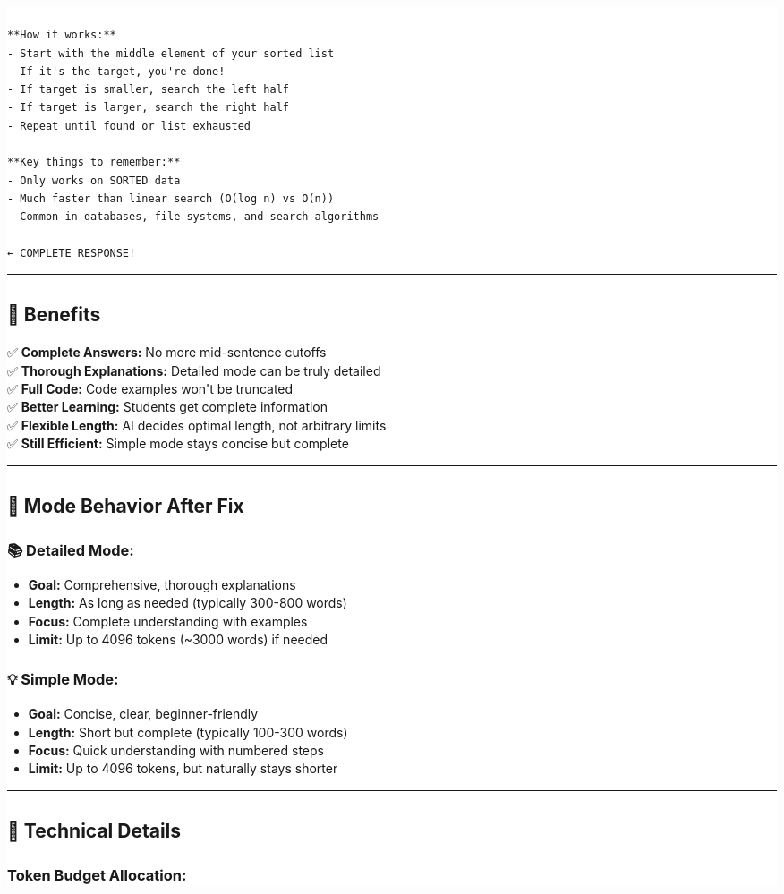 ```

**How it works:**
- Start with the middle element of your sorted list
- If it's the target, you're done!
- If target is smaller, search the left half
- If target is larger, search the right half
- Repeat until found or list exhausted

**Key things to remember:**
- Only works on SORTED data
- Much faster than linear search (O(log n) vs O(n))
- Common in databases, file systems, and search algorithms

← COMPLETE RESPONSE!
```

---

## 🚀 Benefits

✅ **Complete Answers:** No more mid-sentence cutoffs  
✅ **Thorough Explanations:** Detailed mode can be truly detailed  
✅ **Full Code:** Code examples won't be truncated  
✅ **Better Learning:** Students get complete information  
✅ **Flexible Length:** AI decides optimal length, not arbitrary limits  
✅ **Still Efficient:** Simple mode stays concise but complete  

---

## 📝 Mode Behavior After Fix

### 📚 Detailed Mode:
- **Goal:** Comprehensive, thorough explanations
- **Length:** As long as needed (typically 300-800 words)
- **Focus:** Complete understanding with examples
- **Limit:** Up to 4096 tokens (~3000 words) if needed

### 💡 Simple Mode:
- **Goal:** Concise, clear, beginner-friendly
- **Length:** Short but complete (typically 100-300 words)
- **Focus:** Quick understanding with numbered steps
- **Limit:** Up to 4096 tokens, but naturally stays shorter

---

## 🔧 Technical Details

### Token Budget Allocation:
